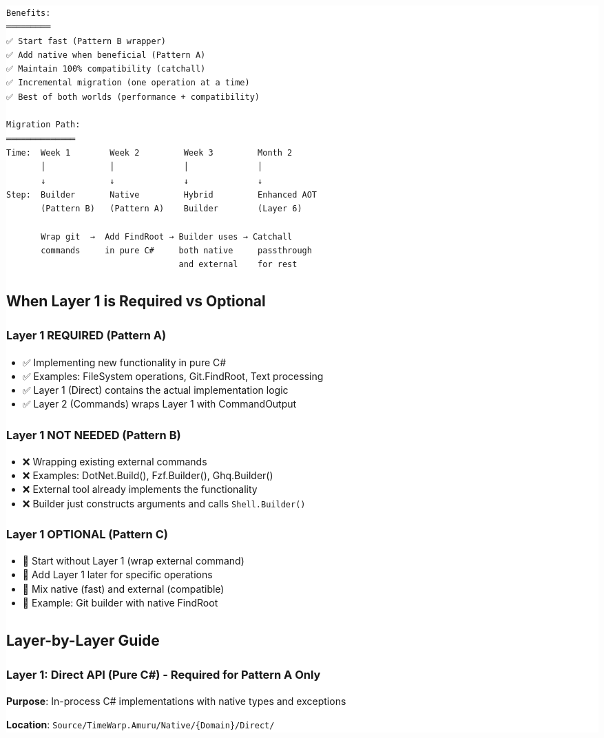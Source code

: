 ```
Benefits:
═════════
✅ Start fast (Pattern B wrapper)
✅ Add native when beneficial (Pattern A)
✅ Maintain 100% compatibility (catchall)
✅ Incremental migration (one operation at a time)
✅ Best of both worlds (performance + compatibility)

Migration Path:
══════════════
Time:  Week 1        Week 2         Week 3         Month 2
       │             │              │              │
       ↓             ↓              ↓              ↓
Step:  Builder       Native         Hybrid         Enhanced AOT
       (Pattern B)   (Pattern A)    Builder        (Layer 6)

       Wrap git  →  Add FindRoot → Builder uses → Catchall
       commands     in pure C#     both native     passthrough
                                   and external    for rest
```

## When Layer 1 is Required vs Optional

### Layer 1 REQUIRED (Pattern A)
- ✅ Implementing new functionality in pure C#
- ✅ Examples: FileSystem operations, Git.FindRoot, Text processing
- ✅ Layer 1 (Direct) contains the actual implementation logic
- ✅ Layer 2 (Commands) wraps Layer 1 with CommandOutput

### Layer 1 NOT NEEDED (Pattern B)
- ❌ Wrapping existing external commands
- ❌ Examples: DotNet.Build(), Fzf.Builder(), Ghq.Builder()
- ❌ External tool already implements the functionality
- ❌ Builder just constructs arguments and calls `Shell.Builder()`

### Layer 1 OPTIONAL (Pattern C)
- 🔄 Start without Layer 1 (wrap external command)
- 🔄 Add Layer 1 later for specific operations
- 🔄 Mix native (fast) and external (compatible)
- 🔄 Example: Git builder with native FindRoot

## Layer-by-Layer Guide

### Layer 1: Direct API (Pure C#) - Required for Pattern A Only

**Purpose**: In-process C# implementations with native types and exceptions

**Location**: `Source/TimeWarp.Amuru/Native/{Domain}/Direct/`
